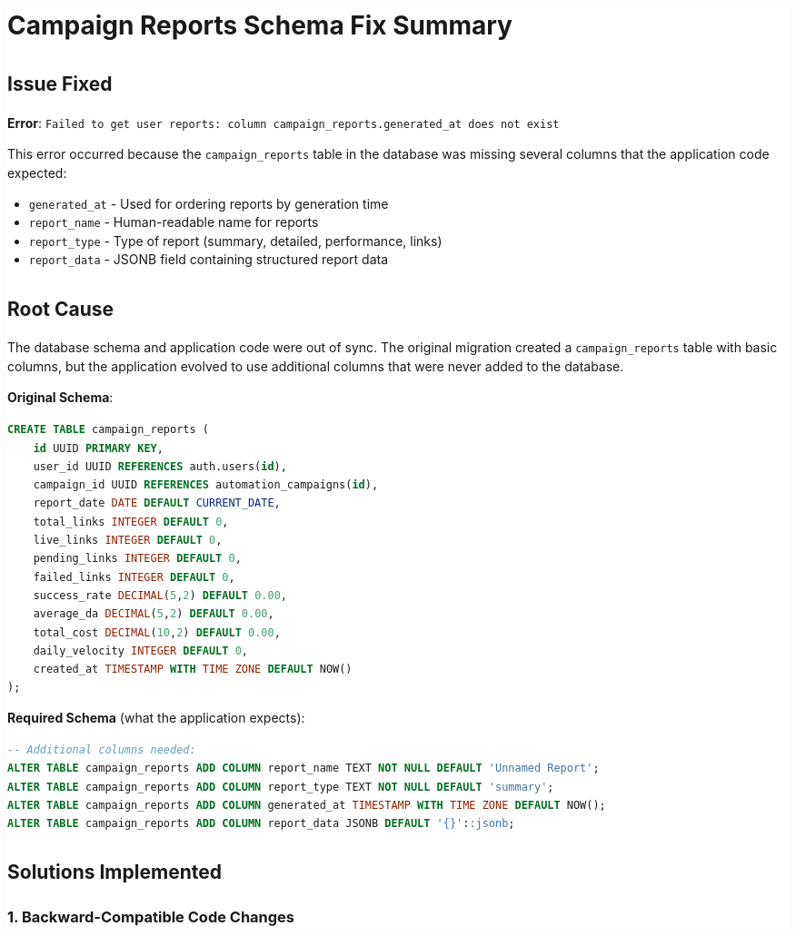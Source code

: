 # Campaign Reports Schema Fix Summary

## Issue Fixed

**Error**: `Failed to get user reports: column campaign_reports.generated_at does not exist`

This error occurred because the `campaign_reports` table in the database was missing several columns that the application code expected:
- `generated_at` - Used for ordering reports by generation time
- `report_name` - Human-readable name for reports
- `report_type` - Type of report (summary, detailed, performance, links)
- `report_data` - JSONB field containing structured report data

## Root Cause

The database schema and application code were out of sync. The original migration created a `campaign_reports` table with basic columns, but the application evolved to use additional columns that were never added to the database.

**Original Schema**:
```sql
CREATE TABLE campaign_reports (
    id UUID PRIMARY KEY,
    user_id UUID REFERENCES auth.users(id),
    campaign_id UUID REFERENCES automation_campaigns(id),
    report_date DATE DEFAULT CURRENT_DATE,
    total_links INTEGER DEFAULT 0,
    live_links INTEGER DEFAULT 0,
    pending_links INTEGER DEFAULT 0,
    failed_links INTEGER DEFAULT 0,
    success_rate DECIMAL(5,2) DEFAULT 0.00,
    average_da DECIMAL(5,2) DEFAULT 0.00,
    total_cost DECIMAL(10,2) DEFAULT 0.00,
    daily_velocity INTEGER DEFAULT 0,
    created_at TIMESTAMP WITH TIME ZONE DEFAULT NOW()
);
```

**Required Schema** (what the application expects):
```sql
-- Additional columns needed:
ALTER TABLE campaign_reports ADD COLUMN report_name TEXT NOT NULL DEFAULT 'Unnamed Report';
ALTER TABLE campaign_reports ADD COLUMN report_type TEXT NOT NULL DEFAULT 'summary';
ALTER TABLE campaign_reports ADD COLUMN generated_at TIMESTAMP WITH TIME ZONE DEFAULT NOW();
ALTER TABLE campaign_reports ADD COLUMN report_data JSONB DEFAULT '{}'::jsonb;
```

## Solutions Implemented

### 1. **Backward-Compatible Code Changes**
